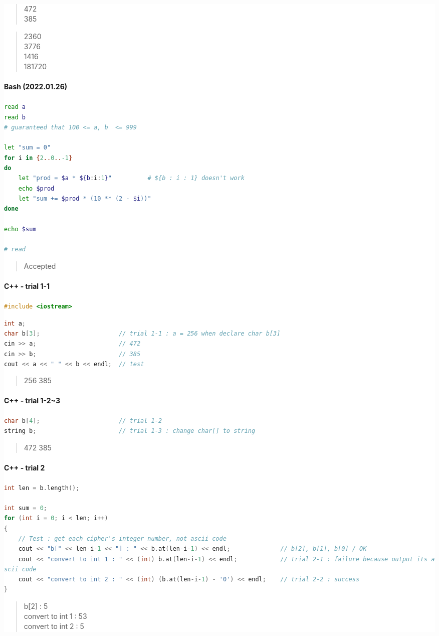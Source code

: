 > 472  
> 385

> 2360  
> 3776  
> 1416  
> 181720

#### Bash (2022.01.26)
```Bash
read a
read b
# guaranteed that 100 <= a, b  <= 999

let "sum = 0"
for i in {2..0..-1}
do
    let "prod = $a * ${b:i:1}"          # ${b : i : 1} doesn't work
    echo $prod
    let "sum += $prod * (10 ** (2 - $i))"
done

echo $sum

# read
```
> Accepted

#### C++ - trial 1-1
```cpp
#include <iostream>
```
```cpp
int a;
char b[3];                      // trial 1-1 : a = 256 when declare char b[3]
cin >> a;                       // 472
cin >> b;                       // 385
cout << a << " " << b << endl;  // test
```
> 256 385

#### C++ - trial 1-2~3
```cpp
char b[4];                      // trial 1-2 
string b;                       // trial 1-3 : change char[] to string
```
> 472 385

#### C++ - trial 2
```cpp
int len = b.length();

int sum = 0;
for (int i = 0; i < len; i++)
{
    // Test : get each cipher's integer number, not ascii code
    cout << "b[" << len-i-1 << "] : " << b.at(len-i-1) << endl;              // b[2], b[1], b[0] / OK
    cout << "convert to int 1 : " << (int) b.at(len-i-1) << endl;            // trial 2-1 : failure because output its ascii code
    cout << "convert to int 2 : " << (int) (b.at(len-i-1) - '0') << endl;    // trial 2-2 : success
}
```
> b[2] : 5  
> convert to int 1 : 53  
> convert to int 2 : 5  